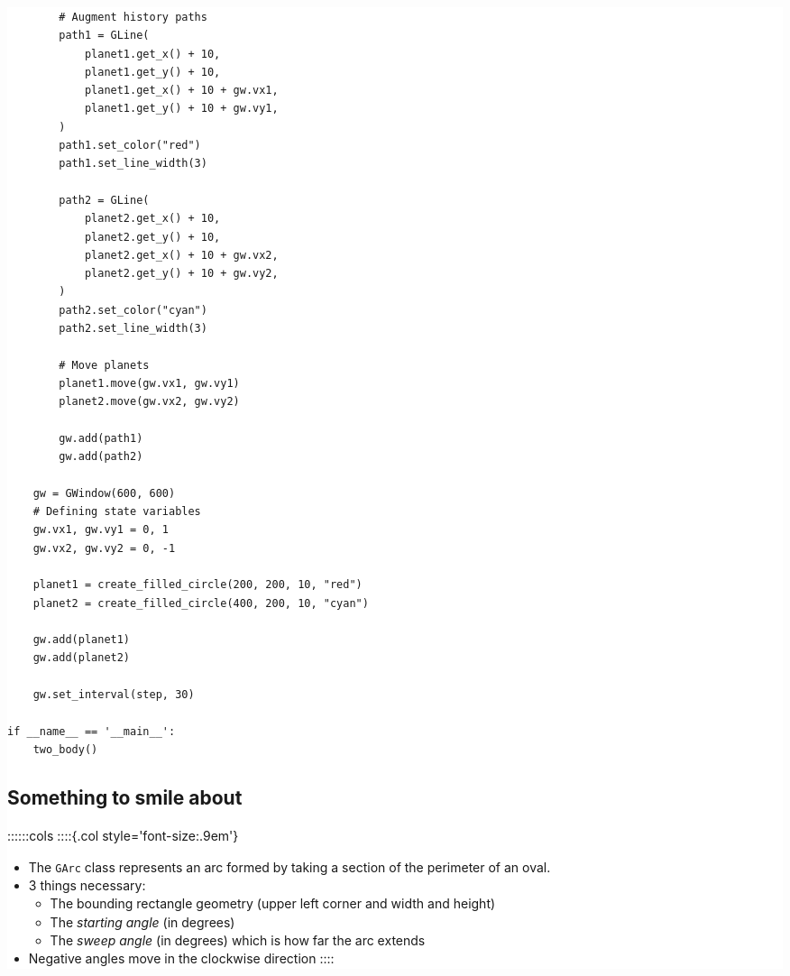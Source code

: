 ```{.python style="max-height:800px;"}
        # Augment history paths
        path1 = GLine(
            planet1.get_x() + 10,
            planet1.get_y() + 10,
            planet1.get_x() + 10 + gw.vx1,
            planet1.get_y() + 10 + gw.vy1,
        )
        path1.set_color("red")
        path1.set_line_width(3)

        path2 = GLine(
            planet2.get_x() + 10,
            planet2.get_y() + 10,
            planet2.get_x() + 10 + gw.vx2,
            planet2.get_y() + 10 + gw.vy2,
        )
        path2.set_color("cyan")
        path2.set_line_width(3)

        # Move planets
        planet1.move(gw.vx1, gw.vy1)
        planet2.move(gw.vx2, gw.vy2)

        gw.add(path1)
        gw.add(path2)

    gw = GWindow(600, 600)
    # Defining state variables
    gw.vx1, gw.vy1 = 0, 1
    gw.vx2, gw.vy2 = 0, -1

    planet1 = create_filled_circle(200, 200, 10, "red")
    planet2 = create_filled_circle(400, 200, 10, "cyan")

    gw.add(planet1)
    gw.add(planet2)

    gw.set_interval(step, 30)

if __name__ == '__main__':
    two_body()
```

## Something to smile about

::::::cols
::::{.col style='font-size:.9em'}

- The `GArc` class represents an arc formed by taking a section of the perimeter of an oval.
- 3 things necessary:
	- The bounding rectangle geometry (upper left corner and width and height)
	- The _starting angle_ (in degrees)
	- The _sweep angle_ (in degrees) which is how far the arc extends
- Negative angles move in the clockwise direction
::::

